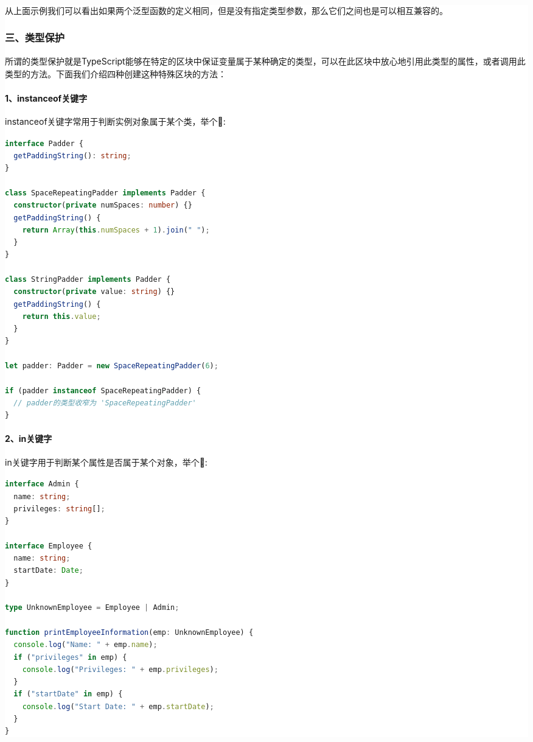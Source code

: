 从上面示例我们可以看出如果两个泛型函数的定义相同，但是没有指定类型参数，那么它们之间也是可以相互兼容的。

### 三、类型保护

所谓的类型保护就是TypeScript能够在特定的区块中保证变量属于某种确定的类型，可以在此区块中放心地引用此类型的属性，或者调用此类型的方法。下面我们介绍四种创建这种特殊区块的方法：

#### 1、instanceof关键字

instanceof关键字常用于判断实例对象属于某个类，举个🌰:

```typescript
interface Padder {
  getPaddingString(): string;
}

class SpaceRepeatingPadder implements Padder {
  constructor(private numSpaces: number) {}
  getPaddingString() {
    return Array(this.numSpaces + 1).join(" ");
  }
}

class StringPadder implements Padder {
  constructor(private value: string) {}
  getPaddingString() {
    return this.value;
  }
}

let padder: Padder = new SpaceRepeatingPadder(6);

if (padder instanceof SpaceRepeatingPadder) {
  // padder的类型收窄为 'SpaceRepeatingPadder'
}
```

#### 2、in关键字

in关键字用于判断某个属性是否属于某个对象，举个🌰:

```typescript
interface Admin {
  name: string;
  privileges: string[];
}

interface Employee {
  name: string;
  startDate: Date;
}

type UnknownEmployee = Employee | Admin;

function printEmployeeInformation(emp: UnknownEmployee) {
  console.log("Name: " + emp.name);
  if ("privileges" in emp) {
    console.log("Privileges: " + emp.privileges);
  }
  if ("startDate" in emp) {
    console.log("Start Date: " + emp.startDate);
  }
}
```
